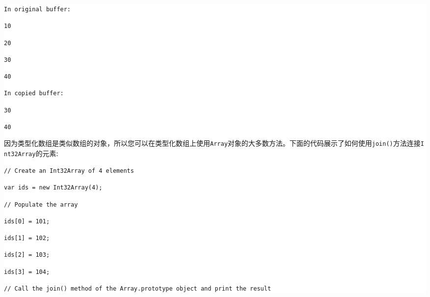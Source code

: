 ```
In original buffer:
```

```
10
```

```
20
```

```
30
```

```
40
```

```
In copied buffer:
```

```
30
```

```
40
```

因为类型化数组是类似数组的对象，所以您可以在类型化数组上使用`Array`对象的大多数方法。下面的代码展示了如何使用`join()`方法连接`Int32Array`的元素:

```
// Create an Int32Array of 4 elements
```

```
var ids = new Int32Array(4);
```

```
// Populate the array
```

```
ids[0] = 101;
```

```
ids[1] = 102;
```

```
ids[2] = 103;
```

```
ids[3] = 104;
```

```
// Call the join() method of the Array.prototype object and print the result
```
